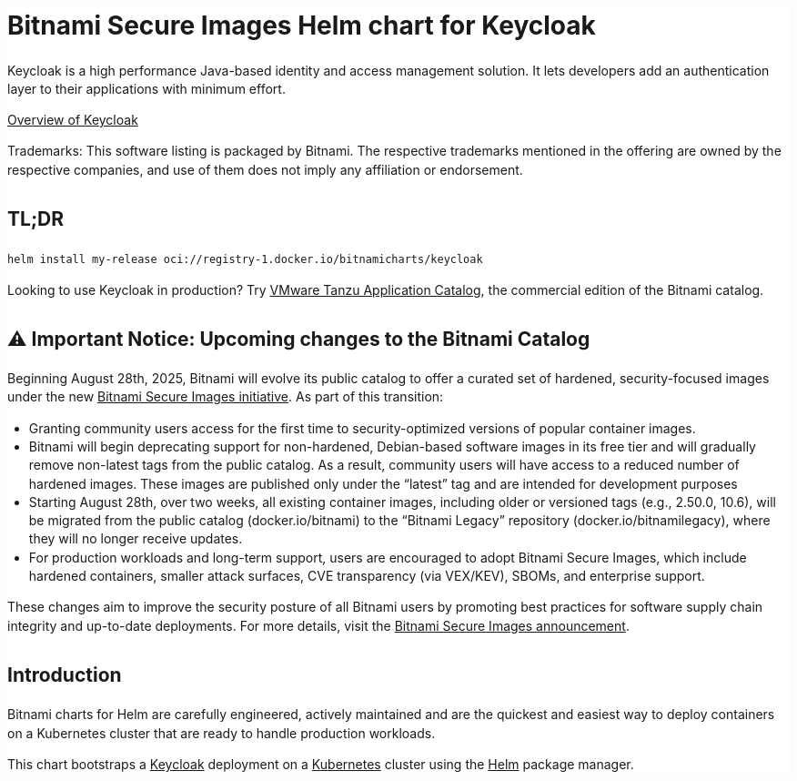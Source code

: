 

# Bitnami Secure Images Helm chart for Keycloak

Keycloak is a high performance Java-based identity and access management solution. It lets developers add an authentication layer to their applications with minimum effort.

[Overview of Keycloak](https://www.keycloak.org/)

Trademarks: This software listing is packaged by Bitnami. The respective trademarks mentioned in the offering are owned by the respective companies, and use of them does not imply any affiliation or endorsement.

## TL;DR

```console
helm install my-release oci://registry-1.docker.io/bitnamicharts/keycloak
```

Looking to use Keycloak in production? Try [VMware Tanzu Application Catalog](https://bitnami.com/enterprise), the commercial edition of the Bitnami catalog.

## ⚠️ Important Notice: Upcoming changes to the Bitnami Catalog

Beginning August 28th, 2025, Bitnami will evolve its public catalog to offer a curated set of hardened, security-focused images under the new [Bitnami Secure Images initiative](https://news.broadcom.com/app-dev/broadcom-introduces-bitnami-secure-images-for-production-ready-containerized-applications). As part of this transition:

- Granting community users access for the first time to security-optimized versions of popular container images.
- Bitnami will begin deprecating support for non-hardened, Debian-based software images in its free tier and will gradually remove non-latest tags from the public catalog. As a result, community users will have access to a reduced number of hardened images. These images are published only under the “latest” tag and are intended for development purposes
- Starting August 28th, over two weeks, all existing container images, including older or versioned tags (e.g., 2.50.0, 10.6), will be migrated from the public catalog (docker.io/bitnami) to the “Bitnami Legacy” repository (docker.io/bitnamilegacy), where they will no longer receive updates.
- For production workloads and long-term support, users are encouraged to adopt Bitnami Secure Images, which include hardened containers, smaller attack surfaces, CVE transparency (via VEX/KEV), SBOMs, and enterprise support.

These changes aim to improve the security posture of all Bitnami users by promoting best practices for software supply chain integrity and up-to-date deployments. For more details, visit the [Bitnami Secure Images announcement](https://github.com/bitnami/containers/issues/83267).

## Introduction

Bitnami charts for Helm are carefully engineered, actively maintained and are the quickest and easiest way to deploy containers on a Kubernetes cluster that are ready to handle production workloads.

This chart bootstraps a [Keycloak](https://www.keycloak.org/) deployment on a [Kubernetes](https://kubernetes.io) cluster using the [Helm](https://helm.sh) package manager.
